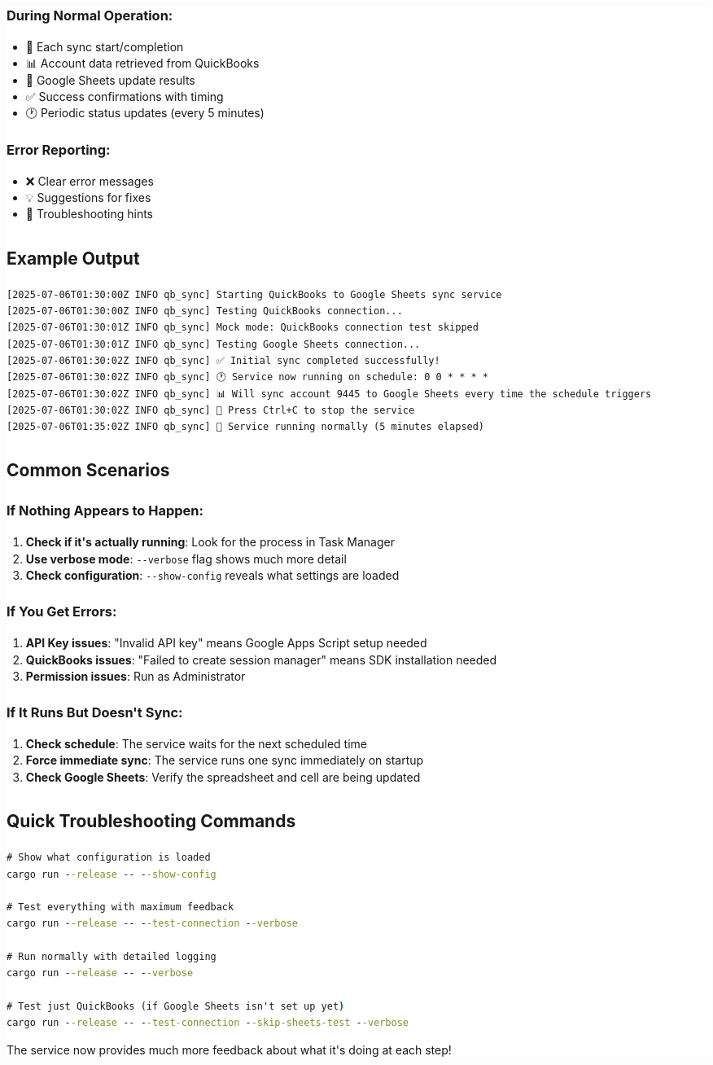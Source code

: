 ### During Normal Operation:
- 🔄 Each sync start/completion
- 📊 Account data retrieved from QuickBooks
- 📝 Google Sheets update results  
- ✅ Success confirmations with timing
- 🕐 Periodic status updates (every 5 minutes)

### Error Reporting:
- ❌ Clear error messages
- 💡 Suggestions for fixes
- 🔧 Troubleshooting hints

## Example Output

```
[2025-07-06T01:30:00Z INFO qb_sync] Starting QuickBooks to Google Sheets sync service
[2025-07-06T01:30:00Z INFO qb_sync] Testing QuickBooks connection...
[2025-07-06T01:30:01Z INFO qb_sync] Mock mode: QuickBooks connection test skipped
[2025-07-06T01:30:01Z INFO qb_sync] Testing Google Sheets connection...
[2025-07-06T01:30:02Z INFO qb_sync] ✅ Initial sync completed successfully!
[2025-07-06T01:30:02Z INFO qb_sync] 🕐 Service now running on schedule: 0 0 * * * *
[2025-07-06T01:30:02Z INFO qb_sync] 📊 Will sync account 9445 to Google Sheets every time the schedule triggers
[2025-07-06T01:30:02Z INFO qb_sync] 🛑 Press Ctrl+C to stop the service
[2025-07-06T01:35:02Z INFO qb_sync] 🔄 Service running normally (5 minutes elapsed)
```

## Common Scenarios

### If Nothing Appears to Happen:
1. **Check if it's actually running**: Look for the process in Task Manager
2. **Use verbose mode**: `--verbose` flag shows much more detail
3. **Check configuration**: `--show-config` reveals what settings are loaded

### If You Get Errors:
1. **API Key issues**: "Invalid API key" means Google Apps Script setup needed
2. **QuickBooks issues**: "Failed to create session manager" means SDK installation needed
3. **Permission issues**: Run as Administrator

### If It Runs But Doesn't Sync:
1. **Check schedule**: The service waits for the next scheduled time
2. **Force immediate sync**: The service runs one sync immediately on startup
3. **Check Google Sheets**: Verify the spreadsheet and cell are being updated

## Quick Troubleshooting Commands

```cmd
# Show what configuration is loaded
cargo run --release -- --show-config

# Test everything with maximum feedback
cargo run --release -- --test-connection --verbose

# Run normally with detailed logging
cargo run --release -- --verbose

# Test just QuickBooks (if Google Sheets isn't set up yet)
cargo run --release -- --test-connection --skip-sheets-test --verbose
```

The service now provides much more feedback about what it's doing at each step!
